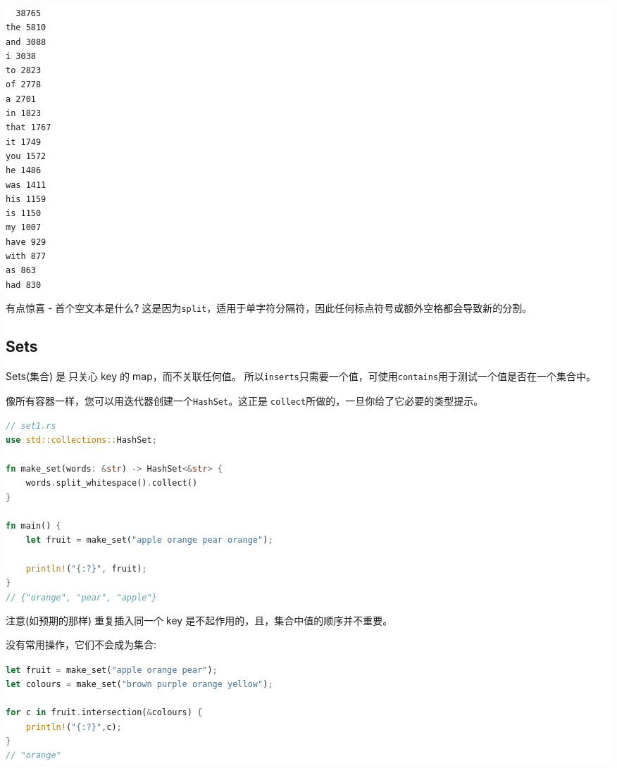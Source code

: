 ```
  38765
the 5810
and 3088
i 3038
to 2823
of 2778
a 2701
in 1823
that 1767
it 1749
you 1572
he 1486
was 1411
his 1159
is 1150
my 1007
have 929
with 877
as 863
had 830
```

有点惊喜 - 首个空文本是什么? 这是因为`split`，适用于单字符分隔符，因此任何标点符号或额外空格都会导致新的分割。

## Sets

Sets(集合) 是 只关心 key 的 map，而不关联任何值。 所以`inserts`只需要一个值，可使用`contains`用于测试一个值是否在一个集合中。

像所有容器一样，您可以用迭代器创建一个`HashSet`。这正是 `collect`所做的，一旦你给了它必要的类型提示。

```Rust
// set1.rs
use std::collections::HashSet;

fn make_set(words: &str) -> HashSet<&str> {
    words.split_whitespace().collect()
}

fn main() {
    let fruit = make_set("apple orange pear orange");

    println!("{:?}", fruit);
}
// {"orange", "pear", "apple"}
```

注意(如预期的那样) 重复插入同一个 key 是不起作用的，且，集合中值的顺序并不重要。

没有常用操作，它们不会成为集合:

```Rust
let fruit = make_set("apple orange pear");
let colours = make_set("brown purple orange yellow");

for c in fruit.intersection(&colours) {
    println!("{:?}",c);
}
// "orange"
```
